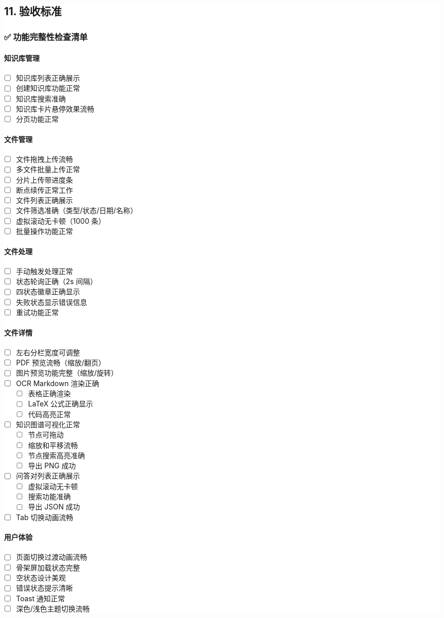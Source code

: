 
## 11. 验收标准

### ✅ 功能完整性检查清单

#### 知识库管理
- [ ] 知识库列表正确展示
- [ ] 创建知识库功能正常
- [ ] 知识库搜索准确
- [ ] 知识库卡片悬停效果流畅
- [ ] 分页功能正常

#### 文件管理
- [ ] 文件拖拽上传流畅
- [ ] 多文件批量上传正常
- [ ] 分片上传带进度条
- [ ] 断点续传正常工作
- [ ] 文件列表正确展示
- [ ] 文件筛选准确（类型/状态/日期/名称）
- [ ] 虚拟滚动无卡顿（1000 条）
- [ ] 批量操作功能正常

#### 文件处理
- [ ] 手动触发处理正常
- [ ] 状态轮询正确（2s 间隔）
- [ ] 四状态徽章正确显示
- [ ] 失败状态显示错误信息
- [ ] 重试功能正常

#### 文件详情
- [ ] 左右分栏宽度可调整
- [ ] PDF 预览流畅（缩放/翻页）
- [ ] 图片预览功能完整（缩放/旋转）
- [ ] OCR Markdown 渲染正确
  - [ ] 表格正确渲染
  - [ ] LaTeX 公式正确显示
  - [ ] 代码高亮正常
- [ ] 知识图谱可视化正常
  - [ ] 节点可拖动
  - [ ] 缩放和平移流畅
  - [ ] 节点搜索高亮准确
  - [ ] 导出 PNG 成功
- [ ] 问答对列表正确展示
  - [ ] 虚拟滚动无卡顿
  - [ ] 搜索功能准确
  - [ ] 导出 JSON 成功
- [ ] Tab 切换动画流畅

#### 用户体验
- [ ] 页面切换过渡动画流畅
- [ ] 骨架屏加载状态完整
- [ ] 空状态设计美观
- [ ] 错误状态提示清晰
- [ ] Toast 通知正常
- [ ] 深色/浅色主题切换流畅
